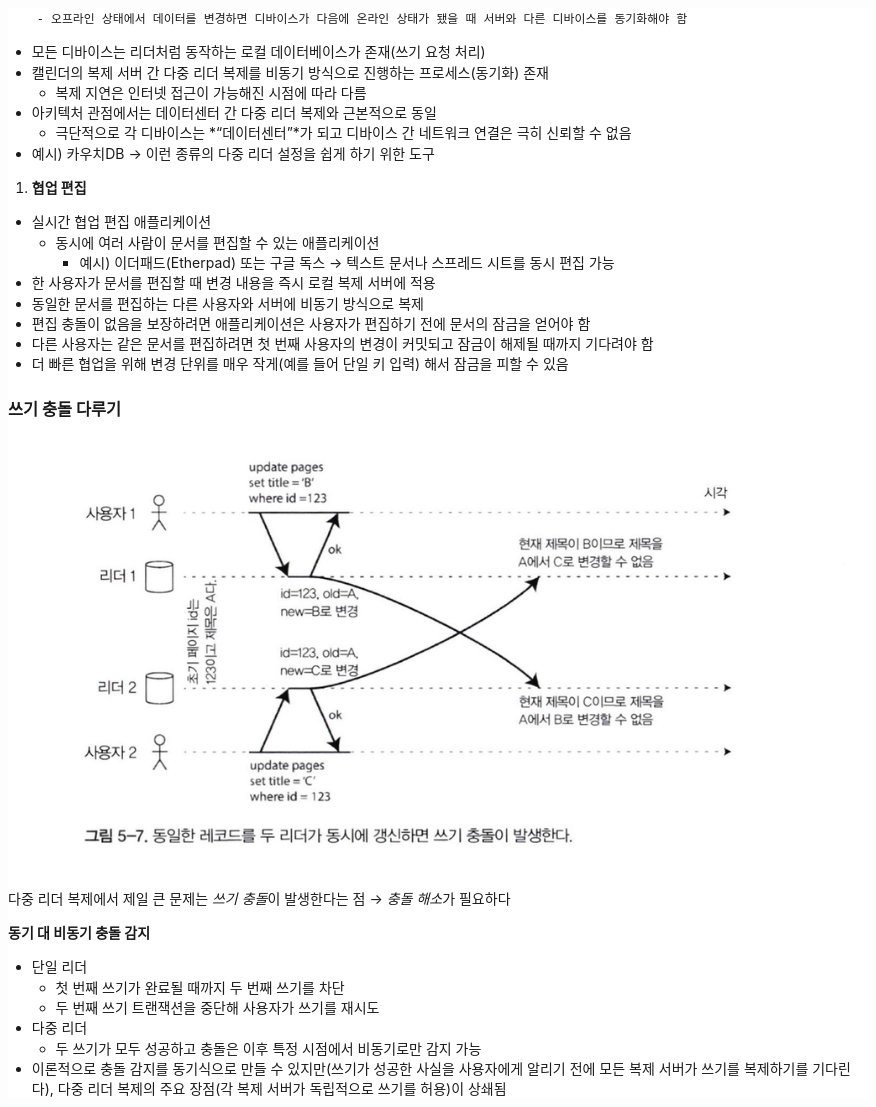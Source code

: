        - 오프라인 상태에서 데이터를 변경하면 디바이스가 다음에 온라인 상태가 됐을 때 서버와 다른 디바이스를 동기화해야 함
- 모든 디바이스는 리더처럼 동작하는 로컬 데이터베이스가 존재(쓰기 요청 처리)
- 캘린더의 복제 서버 간 다중 리더 복제를 비동기 방식으로 진행하는 프로세스(동기화) 존재
    - 복제 지연은 인터넷 접근이 가능해진 시점에 따라 다름
- 아키텍처 관점에서는 데이터센터 간 다중 리더 복제와 근본적으로 동일
    - 극단적으로 각 디바이스는 *“데이터센터”*가 되고 디바이스 간 네트워크 연결은 극히 신뢰할 수 없음
- 예시) 카우치DB → 이런 종류의 다중 리더 설정을 쉽게 하기 위한 도구
1. **협업 편집**
- 실시간 협업 편집 애플리케이션
    - 동시에 여러 사람이 문서를 편집할 수 있는 애플리케이션
        - 예시) 이더패드(Etherpad) 또는 구글 독스 → 텍스트 문서나 스프레드 시트를 동시 편집 가능
- 한 사용자가 문서를 편집할 때 변경 내용을 즉시 로컬 복제  서버에 적용
- 동일한 문서를 편집하는 다른 사용자와 서버에 비동기 방식으로 복제
- 편집 충돌이 없음을 보장하려면 애플리케이션은 사용자가 편집하기 전에 문서의 잠금을 얻어야 함
- 다른 사용자는 같은 문서를 편집하려면 첫 번째 사용자의 변경이 커밋되고 잠금이 해제될 때까지 기다려야 함
- 더 빠른 협업을 위해 변경 단위를 매우 작게(예를 들어 단일 키 입력) 해서 잠금을 피할 수 있음

### 쓰기 충돌 다루기

![](/img/part2/5.5.jpeg)

다중 리더 복제에서 제일 큰 문제는 *쓰기 충돌*이 발생한다는 점 → *충돌 해소*가 필요하다

**동기 대 비동기 충돌 감지**

- 단일 리더
    - 첫 번째 쓰기가 완료될 때까지 두 번째 쓰기를 차단
    - 두 번째 쓰기 트랜잭션을 중단해 사용자가 쓰기를 재시도
- 다중 리더
    - 두 쓰기가 모두 성공하고 충돌은 이후 특정 시점에서 비동기로만 감지 가능
- 이론적으로 충돌 감지를 동기식으로 만들 수 있지만(쓰기가 성공한 사실을 사용자에게 알리기 전에 모든 복제 서버가 쓰기를 복제하기를 기다린다), 다중 리더 복제의 주요 장점(각 복제 서버가 독립적으로 쓰기를 허용)이 상쇄됨
